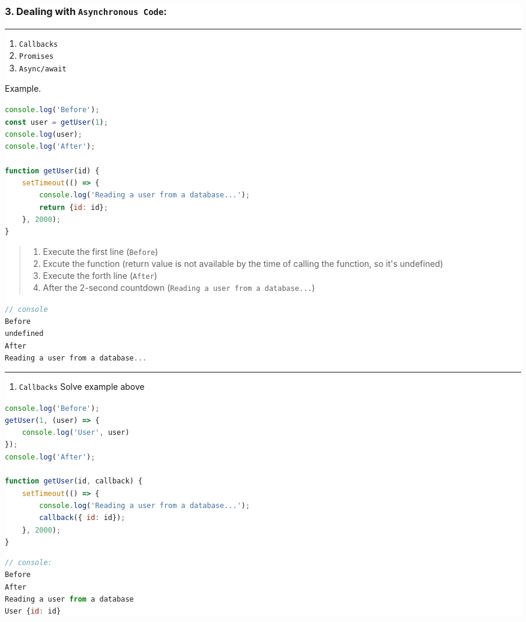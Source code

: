 ###  3. Dealing with `Asynchronous Code`:
  
----------------------------------------
1. `Callbacks`
2. `Promises`
3. `Async/await`
  
Example.
```Javascript
console.log('Before');
const user = getUser(1);
console.log(user);
console.log('After');
  
function getUser(id) {
    setTimeout(() => {
        console.log('Reading a user from a database...');
        return {id: id};
    }, 2000);
}
```
> 1. Execute the first line (`Before`)
> 2. Excute the function (return value is not available by the time of calling the function, so it's undefined)
> 3. Execute the forth line (`After`)
> 4. After the 2-second countdown (`Reading a user from a database...`)
```C++
// console
Before
undefined
After
Reading a user from a database...
```
---------------------------------
1. `Callbacks`
Solve example above
```Javascript
console.log('Before');
getUser(1, (user) => {
    console.log('User', user)
});
console.log('After');
  
function getUser(id, callback) {
    setTimeout(() => {
        console.log('Reading a user from a database...');
        callback({ id: id});
    }, 2000);
}
```
  
```Javascript
// console:
Before
After
Reading a user from a database
User {id: id}
```
  